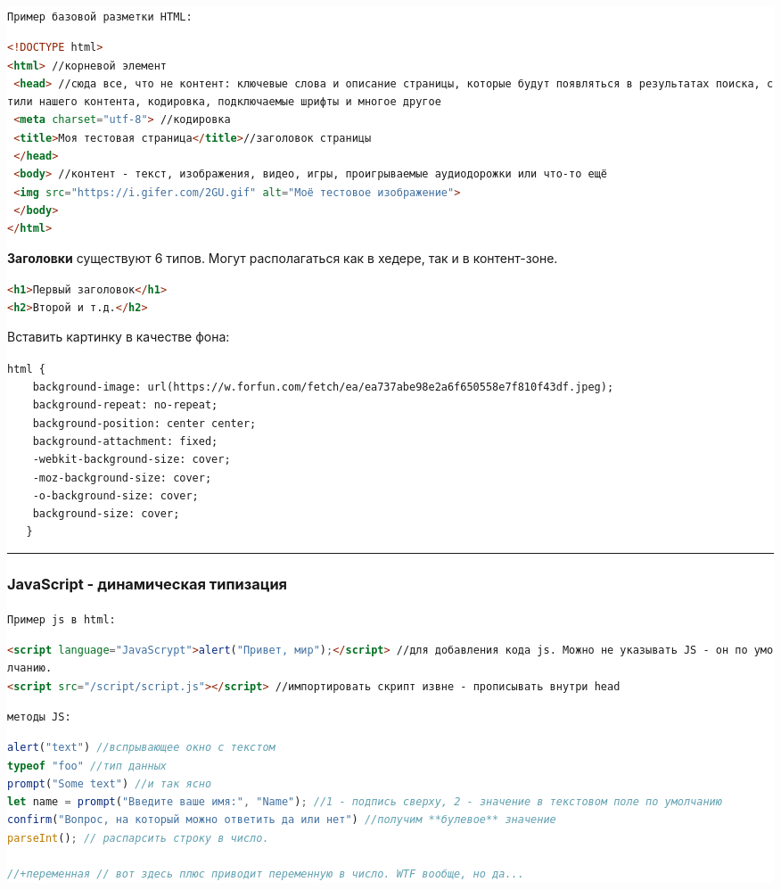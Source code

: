 `Пример базовой разметки HTML:  `
```html
<!DOCTYPE html>  
<html> //корневой элемент  
 <head> //сюда все, что не контент: ключевые слова и описание страницы, которые будут появляться в результатах поиска, стили нашего контента, кодировка, подключаемые шрифты и многое другое
 <meta charset="utf-8"> //кодировка
 <title>Моя тестовая страница</title>//заголовок страницы
 </head>
 <body> //контент - текст, изображения, видео, игры, проигрываемые аудиодорожки или что-то ещё
 <img src="https://i.gifer.com/2GU.gif" alt="Моё тестовое изображение">
 </body>
</html>
```

**Заголовки** существуют 6 типов. Могут располагаться как в хедере, так и в контент-зоне.  
```html
<h1>Первый заголовок</h1>
<h2>Второй и т.д.</h2>
```

Вставить картинку в качестве фона:
```html
html {
    background-image: url(https://w.forfun.com/fetch/ea/ea737abe98e2a6f650558e7f810f43df.jpeg);
    background-repeat: no-repeat;
    background-position: center center;
    background-attachment: fixed;
    -webkit-background-size: cover;
    -moz-background-size: cover;
    -o-background-size: cover;
    background-size: cover;
   }
```

---

### JavaScript - динамическая типизация

`Пример js в html:`  
```html
<script language="JavaScrypt">alert("Привет, мир");</script> //для добавления кода js. Можно не указывать JS - он по умолчанию.
<script src="/script/script.js"></script> //импортировать скрипт извне - прописывать внутри head
```

`методы JS:`  
```js
alert("text") //вспрывающее окно с текстом  
typeof "foo" //тип данных  
prompt("Some text") //и так ясно  
let name = prompt("Введите ваше имя:", "Name"); //1 - подпись сверху, 2 - значение в текстовом поле по умолчанию
confirm("Вопрос, на который можно ответить да или нет") //получим **булевое** значение  
parseInt(); // распарсить строку в число. 

//+переменная // вот здесь плюс приводит переменную в число. WTF вообще, но да...  
```
